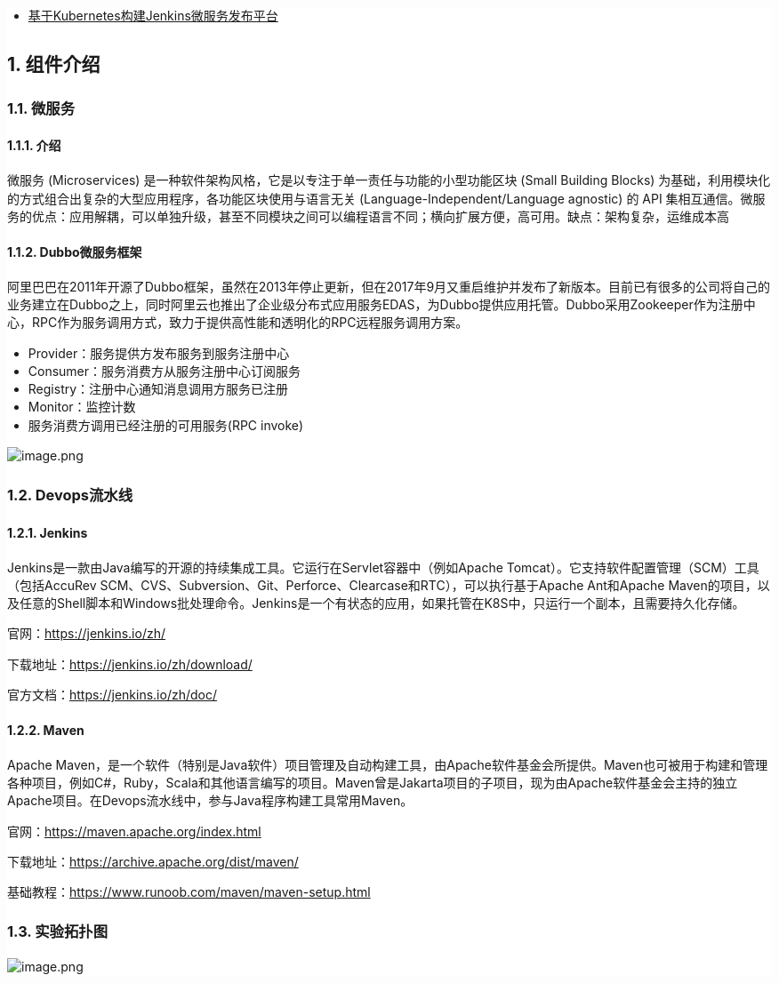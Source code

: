 - [基于Kubernetes构建Jenkins微服务发布平台](https://www.cnblogs.com/yuezhimi/p/13091889.html)



## 1. 组件介绍

### 1.1. 微服务

#### 1.1.1. 介绍

微服务 (Microservices) 是一种软件架构风格，它是以专注于单一责任与功能的小型功能区块 (Small Building Blocks) 为基础，利用模块化的方式组合出复杂的大型应用程序，各功能区块使用与语言无关 (Language-Independent/Language agnostic) 的 API 集相互通信。微服务的优点：应用解耦，可以单独升级，甚至不同模块之间可以编程语言不同；横向扩展方便，高可用。缺点：架构复杂，运维成本高

#### 1.1.2. Dubbo微服务框架

阿里巴巴在2011年开源了Dubbo框架，虽然在2013年停止更新，但在2017年9月又重启维护并发布了新版本。目前已有很多的公司将自己的业务建立在Dubbo之上，同时阿里云也推出了企业级分布式应用服务EDAS，为Dubbo提供应用托管。Dubbo采用Zookeeper作为注册中心，RPC作为服务调用方式，致力于提供高性能和透明化的RPC远程服务调用方案。

- Provider：服务提供方发布服务到服务注册中心
- Consumer：服务消费方从服务注册中心订阅服务
- Registry：注册中心通知消息调用方服务已注册
- Monitor：监控计数
- 服务消费方调用已经注册的可用服务(RPC invoke)

![image.png](https://cdn.nlark.com/yuque/0/2020/png/378176/1580391572819-1d79ba85-28d0-492d-bbb0-b73ef5782065.png)

### 1.2. Devops流水线

#### 1.2.1. Jenkins

Jenkins是一款由Java编写的开源的持续集成工具。它运行在Servlet容器中（例如Apache Tomcat）。它支持软件配置管理（SCM）工具（包括AccuRev SCM、CVS、Subversion、Git、Perforce、Clearcase和RTC），可以执行基于Apache Ant和Apache Maven的项目，以及任意的Shell脚本和Windows批处理命令。Jenkins是一个有状态的应用，如果托管在K8S中，只运行一个副本，且需要持久化存储。

官网：https://jenkins.io/zh/

下载地址：https://jenkins.io/zh/download/

官方文档：https://jenkins.io/zh/doc/

#### 1.2.2. Maven

Apache Maven，是一个软件（特别是Java软件）项目管理及自动构建工具，由Apache软件基金会所提供。Maven也可被用于构建和管理各种项目，例如C#，Ruby，Scala和其他语言编写的项目。Maven曾是Jakarta项目的子项目，现为由Apache软件基金会主持的独立Apache项目。在Devops流水线中，参与Java程序构建工具常用Maven。

官网：https://maven.apache.org/index.html

下载地址：https://archive.apache.org/dist/maven/

基础教程：https://www.runoob.com/maven/maven-setup.html

### 1.3. 实验拓扑图

![image.png](https://cdn.nlark.com/yuque/0/2020/png/378176/1580805984643-ca1b0818-658a-41d3-baf3-61c166672e8e.png)
